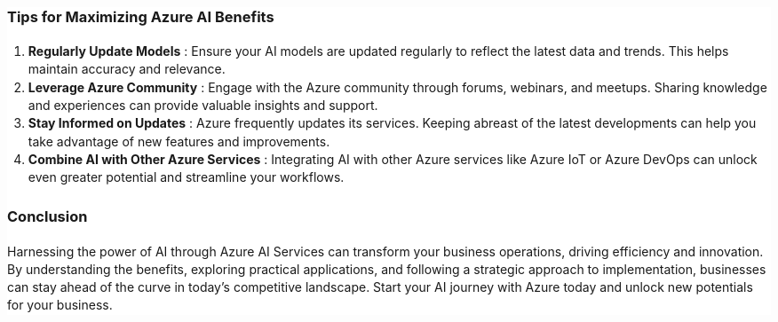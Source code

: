### Tips for Maximizing Azure AI Benefits

1. **Regularly Update Models** : Ensure your AI models are updated regularly to reflect the latest data and trends. This helps maintain accuracy and relevance.
2. **Leverage Azure Community** : Engage with the Azure community through forums, webinars, and meetups. Sharing knowledge and experiences can provide valuable insights and support.
3. **Stay Informed on Updates** : Azure frequently updates its services. Keeping abreast of the latest developments can help you take advantage of new features and improvements.
4. **Combine AI with Other Azure Services** : Integrating AI with other Azure services like Azure IoT or Azure DevOps can unlock even greater potential and streamline your workflows.

### Conclusion

Harnessing the power of AI through Azure AI Services can transform your business operations, driving efficiency and innovation. By understanding the benefits, exploring practical applications, and following a strategic approach to implementation, businesses can stay ahead of the curve in today’s competitive landscape. Start your AI journey with Azure today and unlock new potentials for your business.
